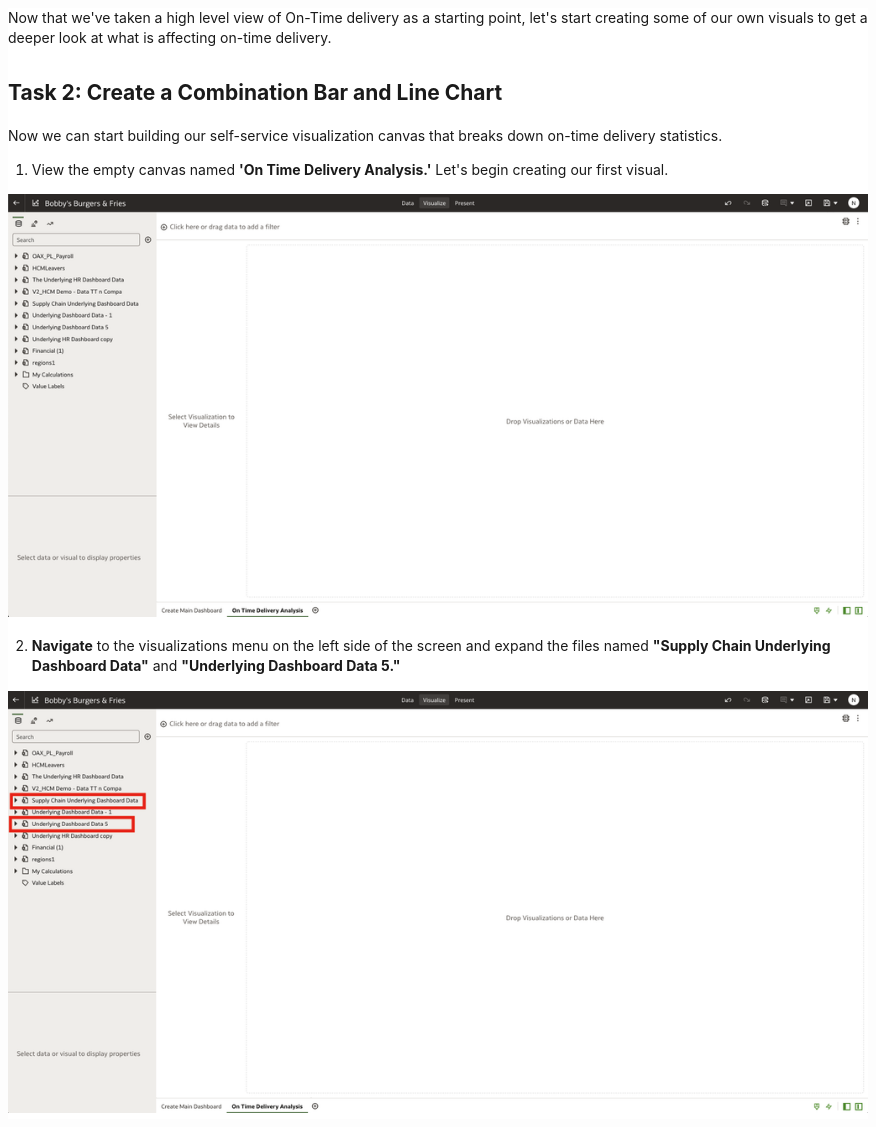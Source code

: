   Now that we've taken a high level view of On-Time delivery as a starting point, let's start creating some of our own visuals to get a deeper look at what is affecting on-time delivery.


## Task 2: Create a Combination Bar and Line Chart
Now we can start building our self-service visualization canvas that breaks down on-time delivery statistics.


  1. View the empty canvas named **'On Time Delivery Analysis.'** Let's begin creating our first visual.

  ![view empty canvas](images/empty-dashboard-two.png)


  2. **Navigate** to the visualizations menu on the left side of the screen and expand the files named **"Supply Chain Underlying Dashboard Data"** and **"Underlying Dashboard Data 5."**

  ![view visualizations menu](images/visual-data-one.png)
